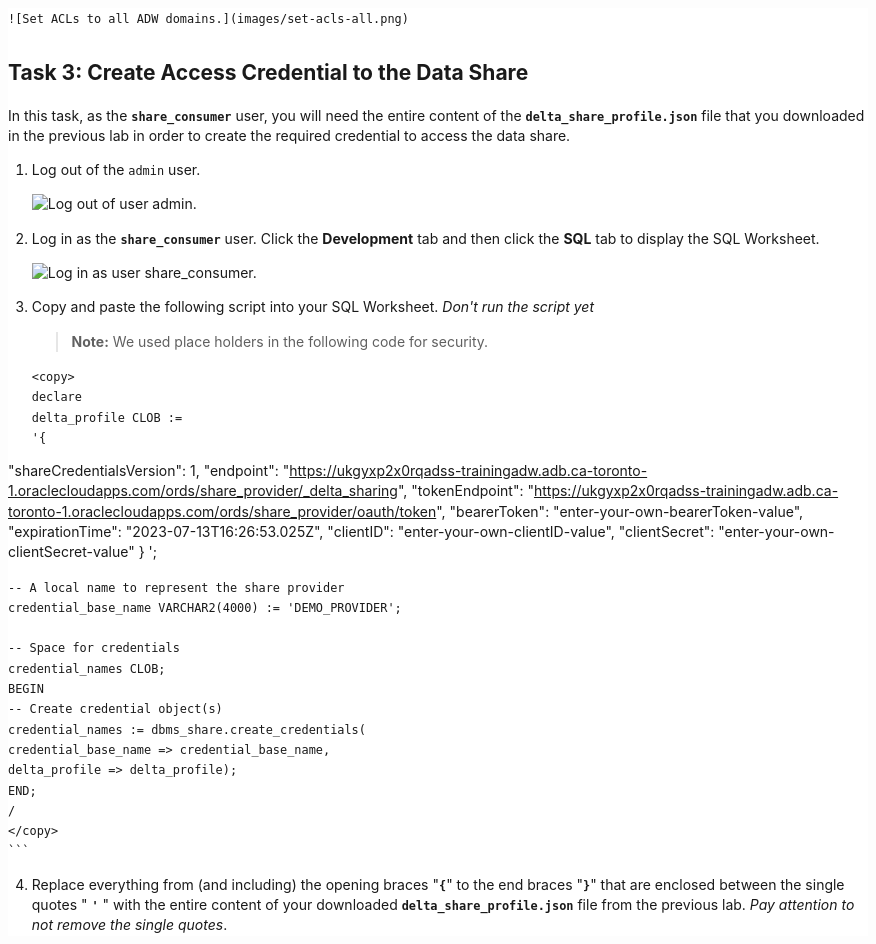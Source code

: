     ![Set ACLs to all ADW domains.](images/set-acls-all.png)

## Task 3: Create Access Credential to the Data Share

In this task, as the **`share_consumer`** user, you will need the entire content of the **`delta_share_profile.json`** file that you downloaded in the previous lab in order to create the required credential to access the data share.

1. Log out of the `admin` user.

    ![Log out of user admin.](images/log-out-admin.png)

2. Log in as the **`share_consumer`** user. Click the **Development** tab and then click the **SQL** tab to display the SQL Worksheet.

    ![Log in as user share_consumer.](images/login-share-consumer.png)

3. Copy and paste the following script into your SQL Worksheet. _Don't run the script yet_

    >**Note:** We used place holders in the following code for security.

    ```
    <copy>
    declare
    delta_profile CLOB :=
    '{
  "shareCredentialsVersion": 1,
  "endpoint": "https://ukgyxp2x0rqadss-trainingadw.adb.ca-toronto-1.oraclecloudapps.com/ords/share_provider/_delta_sharing",
  "tokenEndpoint": "https://ukgyxp2x0rqadss-trainingadw.adb.ca-toronto-1.oraclecloudapps.com/ords/share_provider/oauth/token",
  "bearerToken": "enter-your-own-bearerToken-value",
  "expirationTime": "2023-07-13T16:26:53.025Z",
  "clientID": "enter-your-own-clientID-value",
  "clientSecret": "enter-your-own-clientSecret-value"
    }
    ';

    -- A local name to represent the share provider
    credential_base_name VARCHAR2(4000) := 'DEMO_PROVIDER';

    -- Space for credentials
    credential_names CLOB;
    BEGIN
    -- Create credential object(s)
    credential_names := dbms_share.create_credentials(
    credential_base_name => credential_base_name,
    delta_profile => delta_profile);
    END;
    /
    </copy>
    ```

4. Replace everything from (and including) the opening braces "**`{`**" to the end braces "**`}`**" that are enclosed between the single quotes " **`'`** " with the entire content of your downloaded **`delta_share_profile.json`** file from the previous lab. _Pay attention to not remove the single quotes_.
